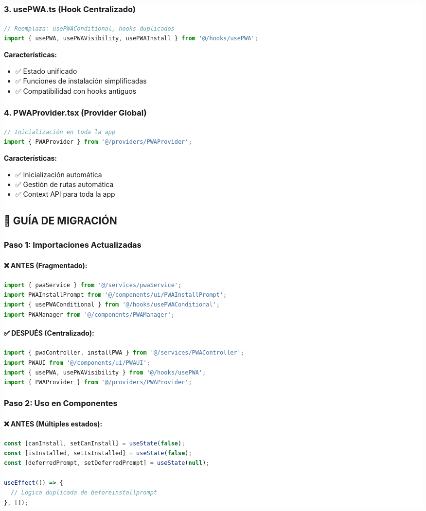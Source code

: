 ### 3. **usePWA.ts** (Hook Centralizado)
```typescript
// Reemplaza: usePWAConditional, hooks duplicados
import { usePWA, usePWAVisibility, usePWAInstall } from '@/hooks/usePWA';
```

**Características:**
- ✅ Estado unificado
- ✅ Funciones de instalación simplificadas
- ✅ Compatibilidad con hooks antiguos

### 4. **PWAProvider.tsx** (Provider Global)
```typescript
// Inicialización en toda la app
import { PWAProvider } from '@/providers/PWAProvider';
```

**Características:**
- ✅ Inicialización automática
- ✅ Gestión de rutas automática
- ✅ Context API para toda la app

## 🔄 **GUÍA DE MIGRACIÓN**

### **Paso 1: Importaciones Actualizadas**

#### ❌ ANTES (Fragmentado):
```typescript
import { pwaService } from '@/services/pwaService';
import PWAInstallPrompt from '@/components/ui/PWAInstallPrompt';
import { usePWAConditional } from '@/hooks/usePWAConditional';
import PWAManager from '@/components/PWAManager';
```

#### ✅ DESPUÉS (Centralizado):
```typescript
import { pwaController, installPWA } from '@/services/PWAController';
import PWAUI from '@/components/ui/PWAUI';
import { usePWA, usePWAVisibility } from '@/hooks/usePWA';
import { PWAProvider } from '@/providers/PWAProvider';
```

### **Paso 2: Uso en Componentes**

#### ❌ ANTES (Múltiples estados):
```typescript
const [canInstall, setCanInstall] = useState(false);
const [isInstalled, setIsInstalled] = useState(false);
const [deferredPrompt, setDeferredPrompt] = useState(null);

useEffect(() => {
  // Lógica duplicada de beforeinstallprompt
}, []);
```
